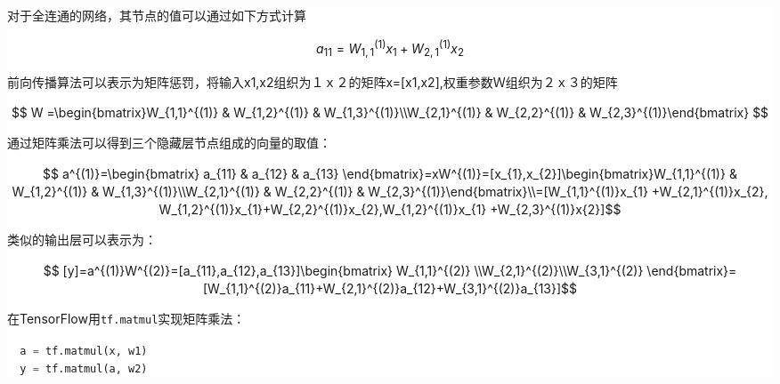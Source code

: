 对于全连通的网络，其节点的值可以通过如下方式计算

$$a_{11}=W_{1,1}^{(1)}x_{1}+W_{2,1}^{(1)}x_{2}$$

前向传播算法可以表示为矩阵惩罚，将输入x1,x2组织为１ｘ２的矩阵x=[x1,x2],权重参数Ｗ组织为２ｘ３的矩阵

$$ W =\begin{bmatrix}W_{1,1}^{(1)} & W_{1,2}^{(1)} & W_{1,3}^{(1)}\\W_{2,1}^{(1)} & W_{2,2}^{(1)} & W_{2,3}^{(1)}\end{bmatrix} $$

通过矩阵乘法可以得到三个隐藏层节点组成的向量的取值：

$$ a^{(1)}=\begin{bmatrix} a_{11} & a_{12} & a_{13} \end{bmatrix}=xW^{(1)}=[x_{1},x_{2}]\begin{bmatrix}W_{1,1}^{(1)} & W_{1,2}^{(1)} & W_{1,3}^{(1)}\\W_{2,1}^{(1)} & W_{2,2}^{(1)} & W_{2,3}^{(1)}\end{bmatrix}\\=[W_{1,1}^{(1)}x_{1} +W_{2,1}^{(1)}x_{2}, W_{1,2}^{(1)}x_{1}+W_{2,2}^{(1)}x_{2},W_{1,2}^{(1)}x_{1} +W_{2,3}^{(1)}x{2}]$$

类似的输出层可以表示为：

$$ [y]=a^{(1)}W^{(2)}=[a_{11},a_{12},a_{13}]\begin{bmatrix} W_{1,1}^{(2)} \\W_{2,1}^{(2)}\\W_{3,1}^{(2)} \end{bmatrix}=[W_{1,1}^{(2)}a_{11}+W_{2,1}^{(2)}a_{12}+W_{3,1}^{(2)}a_{13}]$$

在TensorFlow用`tf.matmul`实现矩阵乘法：

```python
  a = tf.matmul(x, w1)
  y = tf.matmul(a, w2)
```
